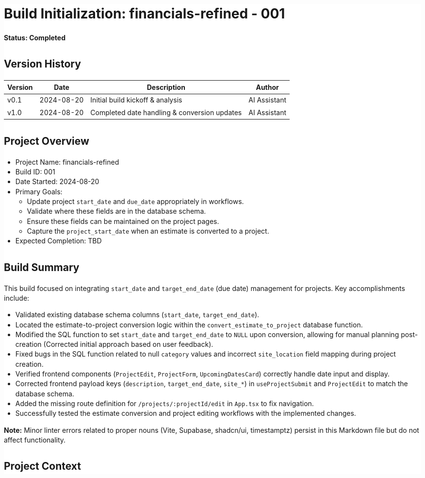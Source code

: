 # Build Initialization: financials-refined - 001

**Status: Completed**

## Version History

| Version | Date       | Description                                  | Author       |
| ------- | ---------- | -------------------------------------------- | ------------ |
| v0.1    | 2024-08-20 | Initial build kickoff & analysis             | AI Assistant |
| v1.0    | 2024-08-20 | Completed date handling & conversion updates | AI Assistant |

## Project Overview

- Project Name: financials-refined
- Build ID: 001
- Date Started: 2024-08-20
- Primary Goals:
  - Update project `start_date` and `due_date` appropriately in workflows.
  - Validate where these fields are in the database schema.
  - Ensure these fields can be maintained on the project pages.
  - Capture the `project_start_date` when an estimate is converted to a project.
- Expected Completion: TBD

## Build Summary

This build focused on integrating `start_date` and `target_end_date` (due date) management for projects. Key accomplishments include:

- Validated existing database schema columns (`start_date`, `target_end_date`).
- Located the estimate-to-project conversion logic within the `convert_estimate_to_project` database function.
- Modified the SQL function to set `start_date` and `target_end_date` to `NULL` upon conversion, allowing for manual planning post-creation (Corrected initial approach based on user feedback).
- Fixed bugs in the SQL function related to null `category` values and incorrect `site_location` field mapping during project creation.
- Verified frontend components (`ProjectEdit`, `ProjectForm`, `UpcomingDatesCard`) correctly handle date input and display.
- Corrected frontend payload keys (`description`, `target_end_date`, `site_*`) in `useProjectSubmit` and `ProjectEdit` to match the database schema.
- Added the missing route definition for `/projects/:projectId/edit` in `App.tsx` to fix navigation.
- Successfully tested the estimate conversion and project editing workflows with the implemented changes.

**Note:** Minor linter errors related to proper nouns (Vite, Supabase, shadcn/ui, timestamptz) persist in this Markdown file but do not affect functionality.

## Project Context
